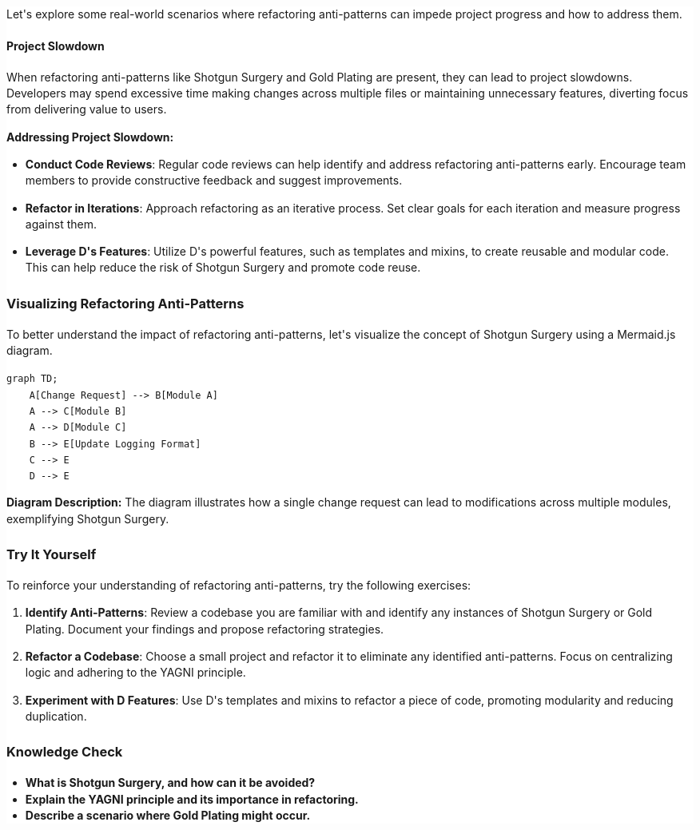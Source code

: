 Let's explore some real-world scenarios where refactoring anti-patterns can impede project progress and how to address them.

#### Project Slowdown

When refactoring anti-patterns like Shotgun Surgery and Gold Plating are present, they can lead to project slowdowns. Developers may spend excessive time making changes across multiple files or maintaining unnecessary features, diverting focus from delivering value to users.

**Addressing Project Slowdown:**

- **Conduct Code Reviews**: Regular code reviews can help identify and address refactoring anti-patterns early. Encourage team members to provide constructive feedback and suggest improvements.

- **Refactor in Iterations**: Approach refactoring as an iterative process. Set clear goals for each iteration and measure progress against them.

- **Leverage D's Features**: Utilize D's powerful features, such as templates and mixins, to create reusable and modular code. This can help reduce the risk of Shotgun Surgery and promote code reuse.

### Visualizing Refactoring Anti-Patterns

To better understand the impact of refactoring anti-patterns, let's visualize the concept of Shotgun Surgery using a Mermaid.js diagram.

```mermaid
graph TD;
    A[Change Request] --> B[Module A]
    A --> C[Module B]
    A --> D[Module C]
    B --> E[Update Logging Format]
    C --> E
    D --> E
```

**Diagram Description:** The diagram illustrates how a single change request can lead to modifications across multiple modules, exemplifying Shotgun Surgery.

### Try It Yourself

To reinforce your understanding of refactoring anti-patterns, try the following exercises:

1. **Identify Anti-Patterns**: Review a codebase you are familiar with and identify any instances of Shotgun Surgery or Gold Plating. Document your findings and propose refactoring strategies.

2. **Refactor a Codebase**: Choose a small project and refactor it to eliminate any identified anti-patterns. Focus on centralizing logic and adhering to the YAGNI principle.

3. **Experiment with D Features**: Use D's templates and mixins to refactor a piece of code, promoting modularity and reducing duplication.

### Knowledge Check

- **What is Shotgun Surgery, and how can it be avoided?**
- **Explain the YAGNI principle and its importance in refactoring.**
- **Describe a scenario where Gold Plating might occur.**
